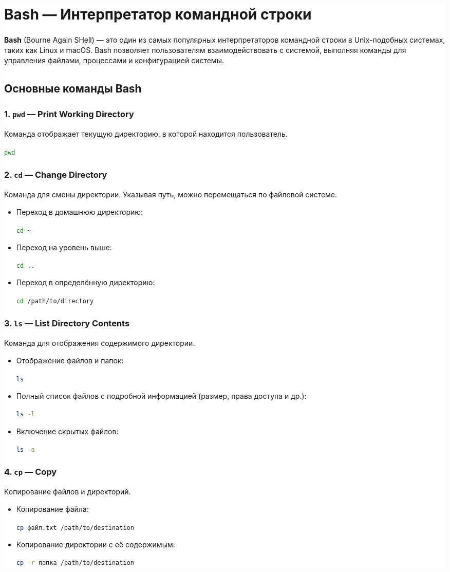 # Bash — Интерпретатор командной строки

**Bash** (Bourne Again SHell) — это один из самых популярных интерпретаторов командной строки в Unix-подобных системах, таких как Linux и macOS. Bash позволяет пользователям взаимодействовать с системой, выполняя команды для управления файлами, процессами и конфигурацией системы.

## Основные команды Bash

### 1. `pwd` — Print Working Directory
Команда отображает текущую директорию, в которой находится пользователь.
```bash
pwd
```

### 2. `cd` — Change Directory
Команда для смены директории. Указывая путь, можно перемещаться по файловой системе.
- Переход в домашнюю директорию:
  ```bash
  cd ~
  ```
- Переход на уровень выше:
  ```bash
  cd ..
  ```
- Переход в определённую директорию:
  ```bash
  cd /path/to/directory
  ```

### 3. `ls` — List Directory Contents
Команда для отображения содержимого директории.
- Отображение файлов и папок:
  ```bash
  ls
  ```
- Полный список файлов с подробной информацией (размер, права доступа и др.):
  ```bash
  ls -l
  ```
- Включение скрытых файлов:
  ```bash
  ls -a
  ```

### 4. `cp` — Copy
Копирование файлов и директорий.
- Копирование файла:
  ```bash
  cp файл.txt /path/to/destination
  ```
- Копирование директории с её содержимым:
  ```bash
  cp -r папка /path/to/destination
  ```
